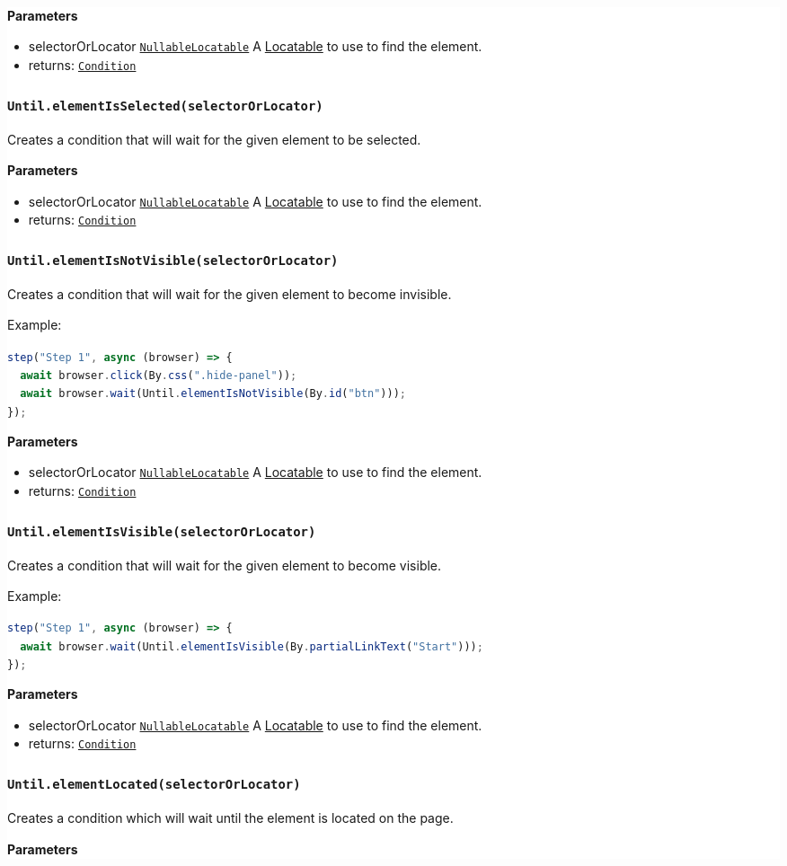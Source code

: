 **Parameters**

- selectorOrLocator [`NullableLocatable`][nullablelocatable] A [Locatable][] to use to find the element.
- returns: [`Condition`][condition]

### `Until.elementIsSelected(selectorOrLocator)`

Creates a condition that will wait for the given element to be selected.

**Parameters**

- selectorOrLocator [`NullableLocatable`][nullablelocatable] A [Locatable][] to use to find the element.
- returns: [`Condition`][condition]

### `Until.elementIsNotVisible(selectorOrLocator)`

Creates a condition that will wait for the given element to become invisible.

Example:

```typescript
step("Step 1", async (browser) => {
  await browser.click(By.css(".hide-panel"));
  await browser.wait(Until.elementIsNotVisible(By.id("btn")));
});
```

**Parameters**

- selectorOrLocator [`NullableLocatable`][nullablelocatable] A [Locatable][] to use to find the element.
- returns: [`Condition`][condition]


### `Until.elementIsVisible(selectorOrLocator)`

Creates a condition that will wait for the given element to become visible.

Example:

```typescript
step("Step 1", async (browser) => {
  await browser.wait(Until.elementIsVisible(By.partialLinkText("Start")));
});
```

**Parameters**

- selectorOrLocator [`NullableLocatable`][nullablelocatable] A [Locatable][] to use to find the element.
- returns: [`Condition`][condition]

### `Until.elementLocated(selectorOrLocator)`

Creates a condition which will wait until the element is located on the page.

**Parameters**


[elementhandle]: element-handle
[until]: Waiters#until
[condition]: Waiters#condition
[locatable]: Browser#locatable
[condition]: Waiters
[nullablelocatable]: Browser#nullableLocatable
[regexp]: https://developer.mozilla.org/en-US/docs/Web/JavaScript/Reference/Global_Objects/RegExp